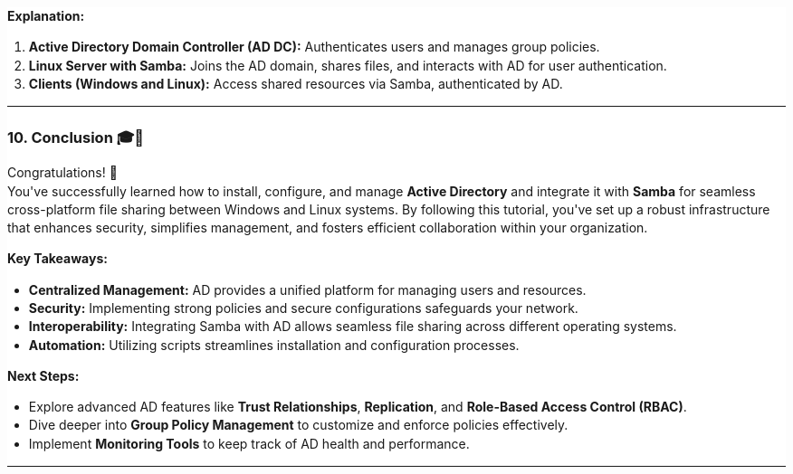**Explanation:**

1. **Active Directory Domain Controller (AD DC):** Authenticates users and manages group policies.
2. **Linux Server with Samba:** Joins the AD domain, shares files, and interacts with AD for user authentication.
3. **Clients (Windows and Linux):** Access shared resources via Samba, authenticated by AD.

---

### **10. Conclusion** 🎓🎉

Congratulations! 🎊  
You've successfully learned how to install, configure, and manage **Active Directory** and integrate it with **Samba** for seamless cross-platform file sharing between Windows and Linux systems. By following this tutorial, you've set up a robust infrastructure that enhances security, simplifies management, and fosters efficient collaboration within your organization.

**Key Takeaways:**

- **Centralized Management:** AD provides a unified platform for managing users and resources.
- **Security:** Implementing strong policies and secure configurations safeguards your network.
- **Interoperability:** Integrating Samba with AD allows seamless file sharing across different operating systems.
- **Automation:** Utilizing scripts streamlines installation and configuration processes.

**Next Steps:**

- Explore advanced AD features like **Trust Relationships**, **Replication**, and **Role-Based Access Control (RBAC)**.
- Dive deeper into **Group Policy Management** to customize and enforce policies effectively.
- Implement **Monitoring Tools** to keep track of AD health and performance.

---
